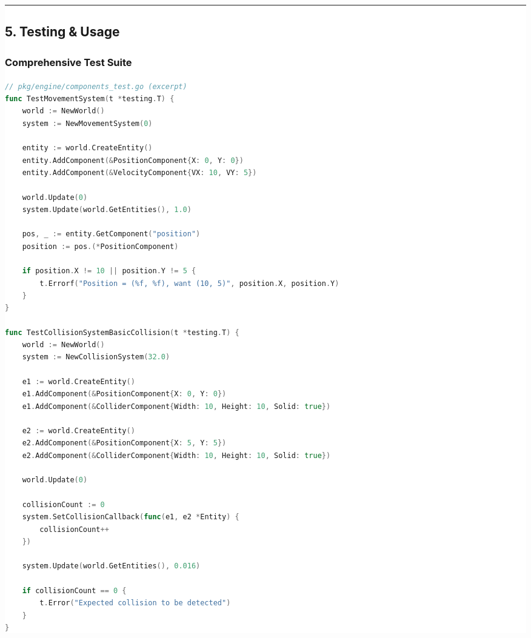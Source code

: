```go
```

---

## 5. Testing & Usage

### Comprehensive Test Suite

```go
// pkg/engine/components_test.go (excerpt)
func TestMovementSystem(t *testing.T) {
	world := NewWorld()
	system := NewMovementSystem(0)
	
	entity := world.CreateEntity()
	entity.AddComponent(&PositionComponent{X: 0, Y: 0})
	entity.AddComponent(&VelocityComponent{VX: 10, VY: 5})
	
	world.Update(0)
	system.Update(world.GetEntities(), 1.0)
	
	pos, _ := entity.GetComponent("position")
	position := pos.(*PositionComponent)
	
	if position.X != 10 || position.Y != 5 {
		t.Errorf("Position = (%f, %f), want (10, 5)", position.X, position.Y)
	}
}

func TestCollisionSystemBasicCollision(t *testing.T) {
	world := NewWorld()
	system := NewCollisionSystem(32.0)
	
	e1 := world.CreateEntity()
	e1.AddComponent(&PositionComponent{X: 0, Y: 0})
	e1.AddComponent(&ColliderComponent{Width: 10, Height: 10, Solid: true})
	
	e2 := world.CreateEntity()
	e2.AddComponent(&PositionComponent{X: 5, Y: 5})
	e2.AddComponent(&ColliderComponent{Width: 10, Height: 10, Solid: true})
	
	world.Update(0)
	
	collisionCount := 0
	system.SetCollisionCallback(func(e1, e2 *Entity) {
		collisionCount++
	})
	
	system.Update(world.GetEntities(), 0.016)
	
	if collisionCount == 0 {
		t.Error("Expected collision to be detected")
	}
}
```
